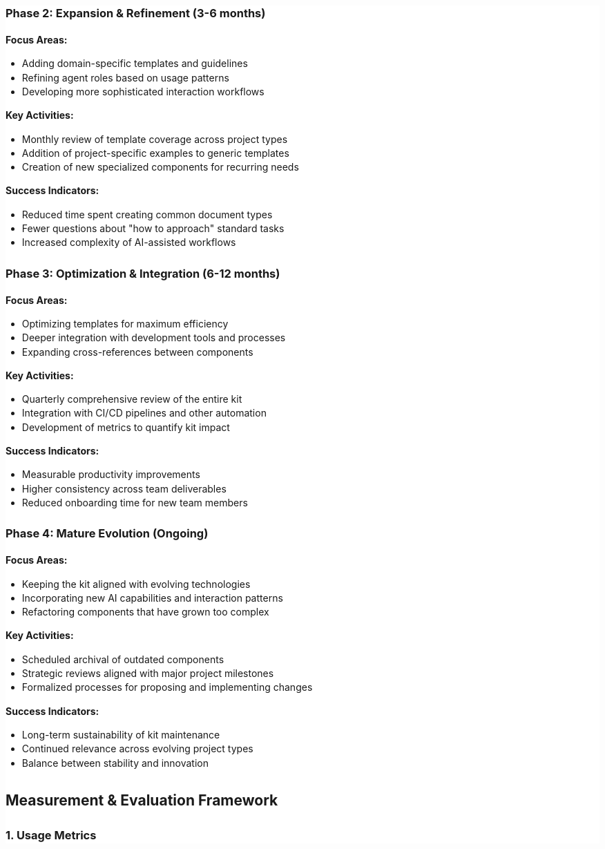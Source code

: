 ### Phase 2: Expansion & Refinement (3-6 months)

**Focus Areas:**
- Adding domain-specific templates and guidelines
- Refining agent roles based on usage patterns
- Developing more sophisticated interaction workflows

**Key Activities:**
- Monthly review of template coverage across project types
- Addition of project-specific examples to generic templates
- Creation of new specialized components for recurring needs

**Success Indicators:**
- Reduced time spent creating common document types
- Fewer questions about "how to approach" standard tasks
- Increased complexity of AI-assisted workflows

### Phase 3: Optimization & Integration (6-12 months)

**Focus Areas:**
- Optimizing templates for maximum efficiency
- Deeper integration with development tools and processes
- Expanding cross-references between components

**Key Activities:**
- Quarterly comprehensive review of the entire kit
- Integration with CI/CD pipelines and other automation
- Development of metrics to quantify kit impact

**Success Indicators:**
- Measurable productivity improvements
- Higher consistency across team deliverables
- Reduced onboarding time for new team members

### Phase 4: Mature Evolution (Ongoing)

**Focus Areas:**
- Keeping the kit aligned with evolving technologies
- Incorporating new AI capabilities and interaction patterns
- Refactoring components that have grown too complex

**Key Activities:**
- Scheduled archival of outdated components
- Strategic reviews aligned with major project milestones
- Formalized processes for proposing and implementing changes

**Success Indicators:**
- Long-term sustainability of kit maintenance
- Continued relevance across evolving project types
- Balance between stability and innovation

## Measurement & Evaluation Framework

### 1. Usage Metrics
